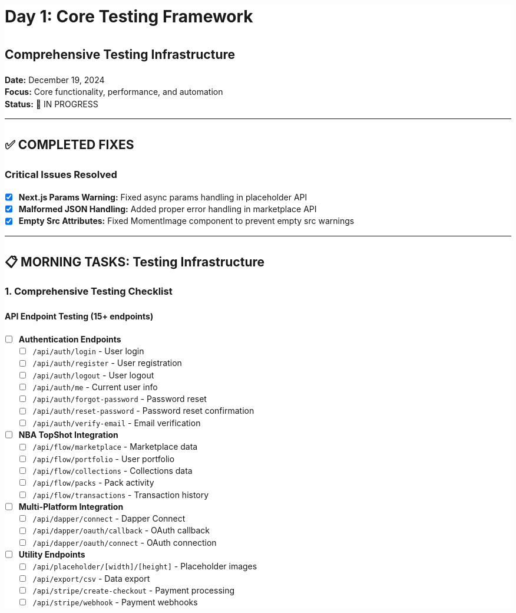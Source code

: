 # Day 1: Core Testing Framework
## Comprehensive Testing Infrastructure

**Date:** December 19, 2024  
**Focus:** Core functionality, performance, and automation  
**Status:** 🚀 IN PROGRESS

---

## ✅ **COMPLETED FIXES**

### **Critical Issues Resolved**
- [x] **Next.js Params Warning:** Fixed async params handling in placeholder API
- [x] **Malformed JSON Handling:** Added proper error handling in marketplace API  
- [x] **Empty Src Attributes:** Fixed MomentImage component to prevent empty src warnings

---

## 📋 **MORNING TASKS: Testing Infrastructure**

### **1. Comprehensive Testing Checklist**

#### **API Endpoint Testing (15+ endpoints)**
- [ ] **Authentication Endpoints**
  - [ ] `/api/auth/login` - User login
  - [ ] `/api/auth/register` - User registration
  - [ ] `/api/auth/logout` - User logout
  - [ ] `/api/auth/me` - Current user info
  - [ ] `/api/auth/forgot-password` - Password reset
  - [ ] `/api/auth/reset-password` - Password reset confirmation
  - [ ] `/api/auth/verify-email` - Email verification

- [ ] **NBA TopShot Integration**
  - [ ] `/api/flow/marketplace` - Marketplace data
  - [ ] `/api/flow/portfolio` - User portfolio
  - [ ] `/api/flow/collections` - Collections data
  - [ ] `/api/flow/packs` - Pack activity
  - [ ] `/api/flow/transactions` - Transaction history

- [ ] **Multi-Platform Integration**
  - [ ] `/api/dapper/connect` - Dapper Connect
  - [ ] `/api/dapper/oauth/callback` - OAuth callback
  - [ ] `/api/dapper/oauth/connect` - OAuth connection

- [ ] **Utility Endpoints**
  - [ ] `/api/placeholder/[width]/[height]` - Placeholder images
  - [ ] `/api/export/csv` - Data export
  - [ ] `/api/stripe/create-checkout` - Payment processing
  - [ ] `/api/stripe/webhook` - Payment webhooks

